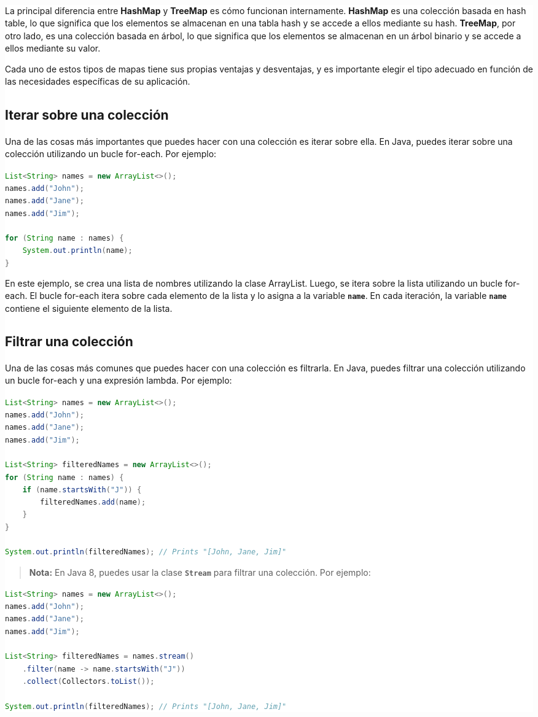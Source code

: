 La principal diferencia entre **HashMap** y **TreeMap** es cómo funcionan internamente. **HashMap** es una colección basada en hash table, lo que significa que los elementos se almacenan en una tabla hash y se accede a ellos mediante su hash. **TreeMap**, por otro lado, es una colección basada en árbol, lo que significa que los elementos se almacenan en un árbol binario y se accede a ellos mediante su valor.

Cada uno de estos tipos de mapas tiene sus propias ventajas y desventajas, y es importante elegir el tipo adecuado en función de las necesidades específicas de su aplicación.

## Iterar sobre una colección

Una de las cosas más importantes que puedes hacer con una colección es iterar sobre ella. En Java, puedes iterar sobre una colección utilizando un bucle for-each. Por ejemplo:

```java
List<String> names = new ArrayList<>();
names.add("John");
names.add("Jane");
names.add("Jim");

for (String name : names) {
    System.out.println(name);
}
```

En este ejemplo, se crea una lista de nombres utilizando la clase ArrayList. Luego, se itera sobre la lista utilizando un bucle for-each. El bucle for-each itera sobre cada elemento de la lista y lo asigna a la variable **`name`**. En cada iteración, la variable **`name`** contiene el siguiente elemento de la lista.

## Filtrar una colección

Una de las cosas más comunes que puedes hacer con una colección es filtrarla. En Java, puedes filtrar una colección utilizando un bucle for-each y una expresión lambda. Por ejemplo:

```java
List<String> names = new ArrayList<>();
names.add("John");
names.add("Jane");
names.add("Jim");

List<String> filteredNames = new ArrayList<>();
for (String name : names) {
    if (name.startsWith("J")) {
        filteredNames.add(name);
    }
}

System.out.println(filteredNames); // Prints "[John, Jane, Jim]"
```
> **Nota:** En Java 8, puedes usar la clase **`Stream`** para filtrar una colección. Por ejemplo:

```java
List<String> names = new ArrayList<>();
names.add("John");
names.add("Jane");
names.add("Jim");

List<String> filteredNames = names.stream()
    .filter(name -> name.startsWith("J"))
    .collect(Collectors.toList());

System.out.println(filteredNames); // Prints "[John, Jane, Jim]"
```
